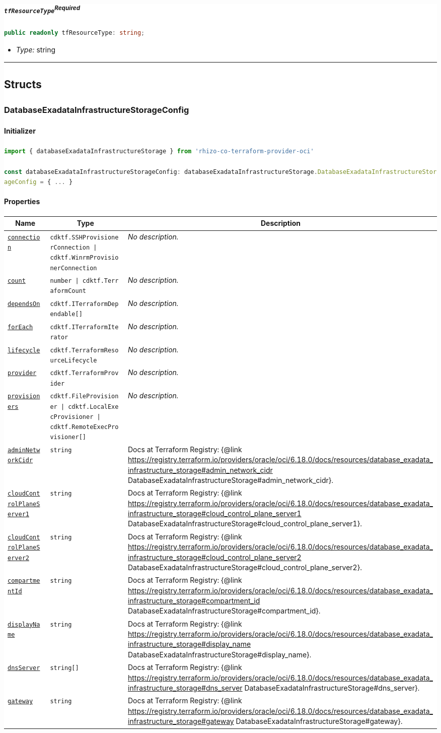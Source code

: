 
##### `tfResourceType`<sup>Required</sup> <a name="tfResourceType" id="rhizo-co-terraform-provider-oci.databaseExadataInfrastructureStorage.DatabaseExadataInfrastructureStorage.property.tfResourceType"></a>

```typescript
public readonly tfResourceType: string;
```

- *Type:* string

---

## Structs <a name="Structs" id="Structs"></a>

### DatabaseExadataInfrastructureStorageConfig <a name="DatabaseExadataInfrastructureStorageConfig" id="rhizo-co-terraform-provider-oci.databaseExadataInfrastructureStorage.DatabaseExadataInfrastructureStorageConfig"></a>

#### Initializer <a name="Initializer" id="rhizo-co-terraform-provider-oci.databaseExadataInfrastructureStorage.DatabaseExadataInfrastructureStorageConfig.Initializer"></a>

```typescript
import { databaseExadataInfrastructureStorage } from 'rhizo-co-terraform-provider-oci'

const databaseExadataInfrastructureStorageConfig: databaseExadataInfrastructureStorage.DatabaseExadataInfrastructureStorageConfig = { ... }
```

#### Properties <a name="Properties" id="Properties"></a>

| **Name** | **Type** | **Description** |
| --- | --- | --- |
| <code><a href="#rhizo-co-terraform-provider-oci.databaseExadataInfrastructureStorage.DatabaseExadataInfrastructureStorageConfig.property.connection">connection</a></code> | <code>cdktf.SSHProvisionerConnection \| cdktf.WinrmProvisionerConnection</code> | *No description.* |
| <code><a href="#rhizo-co-terraform-provider-oci.databaseExadataInfrastructureStorage.DatabaseExadataInfrastructureStorageConfig.property.count">count</a></code> | <code>number \| cdktf.TerraformCount</code> | *No description.* |
| <code><a href="#rhizo-co-terraform-provider-oci.databaseExadataInfrastructureStorage.DatabaseExadataInfrastructureStorageConfig.property.dependsOn">dependsOn</a></code> | <code>cdktf.ITerraformDependable[]</code> | *No description.* |
| <code><a href="#rhizo-co-terraform-provider-oci.databaseExadataInfrastructureStorage.DatabaseExadataInfrastructureStorageConfig.property.forEach">forEach</a></code> | <code>cdktf.ITerraformIterator</code> | *No description.* |
| <code><a href="#rhizo-co-terraform-provider-oci.databaseExadataInfrastructureStorage.DatabaseExadataInfrastructureStorageConfig.property.lifecycle">lifecycle</a></code> | <code>cdktf.TerraformResourceLifecycle</code> | *No description.* |
| <code><a href="#rhizo-co-terraform-provider-oci.databaseExadataInfrastructureStorage.DatabaseExadataInfrastructureStorageConfig.property.provider">provider</a></code> | <code>cdktf.TerraformProvider</code> | *No description.* |
| <code><a href="#rhizo-co-terraform-provider-oci.databaseExadataInfrastructureStorage.DatabaseExadataInfrastructureStorageConfig.property.provisioners">provisioners</a></code> | <code>cdktf.FileProvisioner \| cdktf.LocalExecProvisioner \| cdktf.RemoteExecProvisioner[]</code> | *No description.* |
| <code><a href="#rhizo-co-terraform-provider-oci.databaseExadataInfrastructureStorage.DatabaseExadataInfrastructureStorageConfig.property.adminNetworkCidr">adminNetworkCidr</a></code> | <code>string</code> | Docs at Terraform Registry: {@link https://registry.terraform.io/providers/oracle/oci/6.18.0/docs/resources/database_exadata_infrastructure_storage#admin_network_cidr DatabaseExadataInfrastructureStorage#admin_network_cidr}. |
| <code><a href="#rhizo-co-terraform-provider-oci.databaseExadataInfrastructureStorage.DatabaseExadataInfrastructureStorageConfig.property.cloudControlPlaneServer1">cloudControlPlaneServer1</a></code> | <code>string</code> | Docs at Terraform Registry: {@link https://registry.terraform.io/providers/oracle/oci/6.18.0/docs/resources/database_exadata_infrastructure_storage#cloud_control_plane_server1 DatabaseExadataInfrastructureStorage#cloud_control_plane_server1}. |
| <code><a href="#rhizo-co-terraform-provider-oci.databaseExadataInfrastructureStorage.DatabaseExadataInfrastructureStorageConfig.property.cloudControlPlaneServer2">cloudControlPlaneServer2</a></code> | <code>string</code> | Docs at Terraform Registry: {@link https://registry.terraform.io/providers/oracle/oci/6.18.0/docs/resources/database_exadata_infrastructure_storage#cloud_control_plane_server2 DatabaseExadataInfrastructureStorage#cloud_control_plane_server2}. |
| <code><a href="#rhizo-co-terraform-provider-oci.databaseExadataInfrastructureStorage.DatabaseExadataInfrastructureStorageConfig.property.compartmentId">compartmentId</a></code> | <code>string</code> | Docs at Terraform Registry: {@link https://registry.terraform.io/providers/oracle/oci/6.18.0/docs/resources/database_exadata_infrastructure_storage#compartment_id DatabaseExadataInfrastructureStorage#compartment_id}. |
| <code><a href="#rhizo-co-terraform-provider-oci.databaseExadataInfrastructureStorage.DatabaseExadataInfrastructureStorageConfig.property.displayName">displayName</a></code> | <code>string</code> | Docs at Terraform Registry: {@link https://registry.terraform.io/providers/oracle/oci/6.18.0/docs/resources/database_exadata_infrastructure_storage#display_name DatabaseExadataInfrastructureStorage#display_name}. |
| <code><a href="#rhizo-co-terraform-provider-oci.databaseExadataInfrastructureStorage.DatabaseExadataInfrastructureStorageConfig.property.dnsServer">dnsServer</a></code> | <code>string[]</code> | Docs at Terraform Registry: {@link https://registry.terraform.io/providers/oracle/oci/6.18.0/docs/resources/database_exadata_infrastructure_storage#dns_server DatabaseExadataInfrastructureStorage#dns_server}. |
| <code><a href="#rhizo-co-terraform-provider-oci.databaseExadataInfrastructureStorage.DatabaseExadataInfrastructureStorageConfig.property.gateway">gateway</a></code> | <code>string</code> | Docs at Terraform Registry: {@link https://registry.terraform.io/providers/oracle/oci/6.18.0/docs/resources/database_exadata_infrastructure_storage#gateway DatabaseExadataInfrastructureStorage#gateway}. |